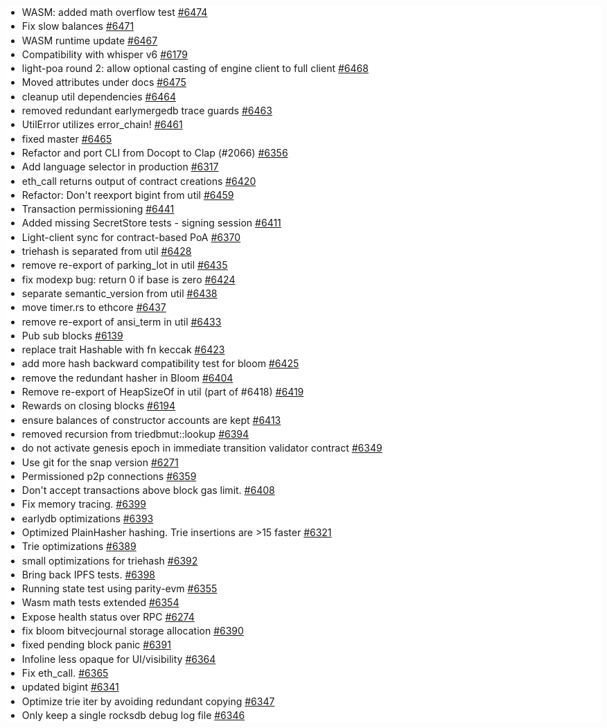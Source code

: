 - WASM: added math overflow test [#6474](https://github.com/paritytech/parity/pull/6474)
- Fix slow balances [#6471](https://github.com/paritytech/parity/pull/6471)
- WASM runtime update [#6467](https://github.com/paritytech/parity/pull/6467)
- Compatibility with whisper v6 [#6179](https://github.com/paritytech/parity/pull/6179)
- light-poa round 2: allow optional casting of engine client to full client [#6468](https://github.com/paritytech/parity/pull/6468)
- Moved attributes under docs [#6475](https://github.com/paritytech/parity/pull/6475)
- cleanup util dependencies [#6464](https://github.com/paritytech/parity/pull/6464)
- removed redundant earlymergedb trace guards [#6463](https://github.com/paritytech/parity/pull/6463)
- UtilError utilizes error_chain! [#6461](https://github.com/paritytech/parity/pull/6461)
- fixed master [#6465](https://github.com/paritytech/parity/pull/6465)
- Refactor and port CLI from Docopt to Clap (#2066) [#6356](https://github.com/paritytech/parity/pull/6356)
- Add language selector in production [#6317](https://github.com/paritytech/parity/pull/6317)
- eth_call returns output of contract creations [#6420](https://github.com/paritytech/parity/pull/6420)
- Refactor: Don't reexport bigint from util [#6459](https://github.com/paritytech/parity/pull/6459)
- Transaction permissioning [#6441](https://github.com/paritytech/parity/pull/6441)
- Added missing SecretStore tests - signing session [#6411](https://github.com/paritytech/parity/pull/6411)
- Light-client sync for contract-based PoA [#6370](https://github.com/paritytech/parity/pull/6370)
- triehash is separated from util [#6428](https://github.com/paritytech/parity/pull/6428)
- remove re-export of parking_lot in util [#6435](https://github.com/paritytech/parity/pull/6435)
- fix modexp bug: return 0 if base is zero [#6424](https://github.com/paritytech/parity/pull/6424)
- separate semantic_version from util [#6438](https://github.com/paritytech/parity/pull/6438)
- move timer.rs to ethcore [#6437](https://github.com/paritytech/parity/pull/6437)
- remove re-export of ansi_term in util [#6433](https://github.com/paritytech/parity/pull/6433)
- Pub sub blocks [#6139](https://github.com/paritytech/parity/pull/6139)
- replace trait Hashable with fn keccak [#6423](https://github.com/paritytech/parity/pull/6423)
- add more hash backward compatibility test for bloom [#6425](https://github.com/paritytech/parity/pull/6425)
- remove the redundant hasher in Bloom [#6404](https://github.com/paritytech/parity/pull/6404)
- Remove re-export of HeapSizeOf in util (part of #6418) [#6419](https://github.com/paritytech/parity/pull/6419)
- Rewards on closing blocks [#6194](https://github.com/paritytech/parity/pull/6194)
- ensure balances of constructor accounts are kept [#6413](https://github.com/paritytech/parity/pull/6413)
- removed recursion from triedbmut::lookup [#6394](https://github.com/paritytech/parity/pull/6394)
- do not activate genesis epoch in immediate transition validator contract [#6349](https://github.com/paritytech/parity/pull/6349)
- Use git for the snap version [#6271](https://github.com/paritytech/parity/pull/6271)
- Permissioned p2p connections [#6359](https://github.com/paritytech/parity/pull/6359)
- Don't accept transactions above block gas limit. [#6408](https://github.com/paritytech/parity/pull/6408)
- Fix memory tracing. [#6399](https://github.com/paritytech/parity/pull/6399)
- earlydb optimizations [#6393](https://github.com/paritytech/parity/pull/6393)
- Optimized PlainHasher hashing. Trie insertions are >15 faster [#6321](https://github.com/paritytech/parity/pull/6321)
- Trie optimizations [#6389](https://github.com/paritytech/parity/pull/6389)
- small optimizations for triehash [#6392](https://github.com/paritytech/parity/pull/6392)
- Bring back IPFS tests. [#6398](https://github.com/paritytech/parity/pull/6398)
- Running state test using parity-evm [#6355](https://github.com/paritytech/parity/pull/6355)
- Wasm math tests extended [#6354](https://github.com/paritytech/parity/pull/6354)
- Expose health status over RPC [#6274](https://github.com/paritytech/parity/pull/6274)
- fix bloom bitvecjournal storage allocation [#6390](https://github.com/paritytech/parity/pull/6390)
- fixed pending block panic [#6391](https://github.com/paritytech/parity/pull/6391)
- Infoline less opaque for UI/visibility [#6364](https://github.com/paritytech/parity/pull/6364)
- Fix eth_call. [#6365](https://github.com/paritytech/parity/pull/6365)
- updated bigint [#6341](https://github.com/paritytech/parity/pull/6341)
- Optimize trie iter by avoiding redundant copying [#6347](https://github.com/paritytech/parity/pull/6347)
- Only keep a single rocksdb debug log file [#6346](https://github.com/paritytech/parity/pull/6346)
